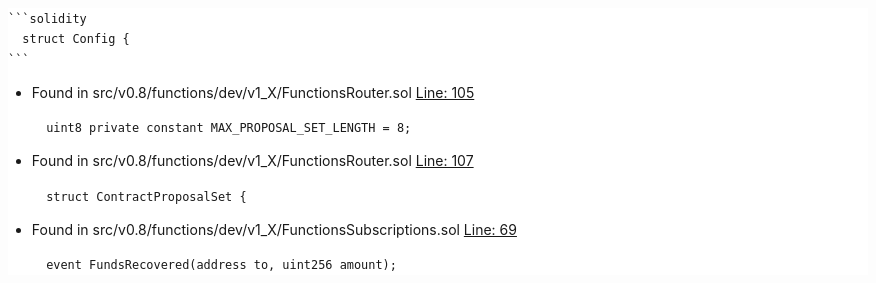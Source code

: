 	```solidity
	  struct Config {
	```

- Found in src/v0.8/functions/dev/v1_X/FunctionsRouter.sol [Line: 105](ccip-contracts/contracts/src/v0.8/functions/dev/v1_X/FunctionsRouter.sol#L105)

	```solidity
	  uint8 private constant MAX_PROPOSAL_SET_LENGTH = 8;
	```

- Found in src/v0.8/functions/dev/v1_X/FunctionsRouter.sol [Line: 107](ccip-contracts/contracts/src/v0.8/functions/dev/v1_X/FunctionsRouter.sol#L107)

	```solidity
	  struct ContractProposalSet {
	```

- Found in src/v0.8/functions/dev/v1_X/FunctionsSubscriptions.sol [Line: 69](ccip-contracts/contracts/src/v0.8/functions/dev/v1_X/FunctionsSubscriptions.sol#L69)

	```solidity
	  event FundsRecovered(address to, uint256 amount);
	```

